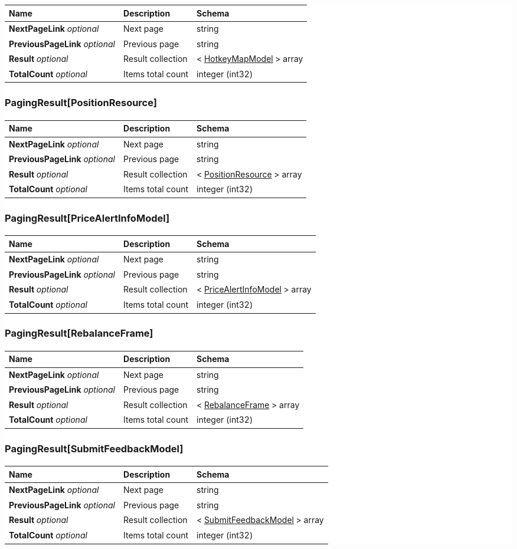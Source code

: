 | Name | Description | Schema |
| :--- | :--- | :--- |
| **NextPageLink**   _optional_ | Next page | string |
| **PreviousPageLink**   _optional_ | Previous page | string |
| **Result**   _optional_ | Result collection | &lt; [HotkeyMapModel](definitions.md#hotkeymapmodel) &gt; array |
| **TotalCount**   _optional_ | Items total count | integer \(int32\) |

### PagingResult\[PositionResource\]

| Name | Description | Schema |
| :--- | :--- | :--- |
| **NextPageLink**   _optional_ | Next page | string |
| **PreviousPageLink**   _optional_ | Previous page | string |
| **Result**   _optional_ | Result collection | &lt; [PositionResource](definitions.md#positionresource) &gt; array |
| **TotalCount**   _optional_ | Items total count | integer \(int32\) |

### PagingResult\[PriceAlertInfoModel\]

| Name | Description | Schema |
| :--- | :--- | :--- |
| **NextPageLink**   _optional_ | Next page | string |
| **PreviousPageLink**   _optional_ | Previous page | string |
| **Result**   _optional_ | Result collection | &lt; [PriceAlertInfoModel](definitions.md#pricealertinfomodel) &gt; array |
| **TotalCount**   _optional_ | Items total count | integer \(int32\) |

### PagingResult\[RebalanceFrame\]

| Name | Description | Schema |
| :--- | :--- | :--- |
| **NextPageLink**   _optional_ | Next page | string |
| **PreviousPageLink**   _optional_ | Previous page | string |
| **Result**   _optional_ | Result collection | &lt; [RebalanceFrame](definitions.md#rebalanceframe) &gt; array |
| **TotalCount**   _optional_ | Items total count | integer \(int32\) |

### PagingResult\[SubmitFeedbackModel\]

| Name | Description | Schema |
| :--- | :--- | :--- |
| **NextPageLink**   _optional_ | Next page | string |
| **PreviousPageLink**   _optional_ | Previous page | string |
| **Result**   _optional_ | Result collection | &lt; [SubmitFeedbackModel](definitions.md#submitfeedbackmodel) &gt; array |
| **TotalCount**   _optional_ | Items total count | integer \(int32\) |
